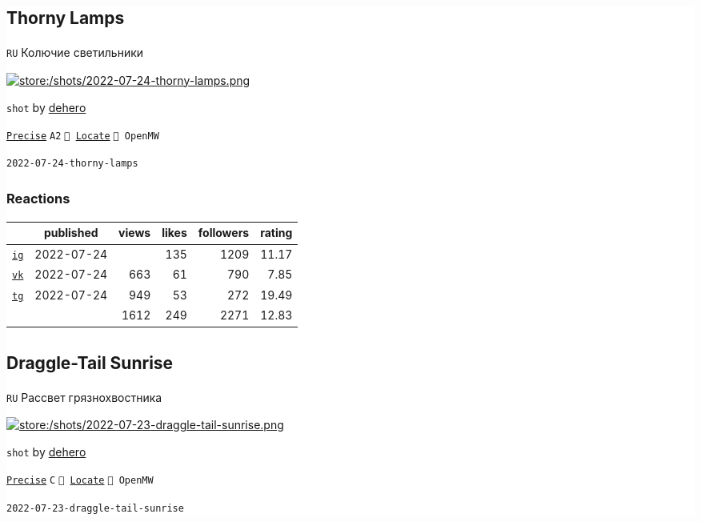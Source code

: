 ## <span id="2022-07-24-thorny-lamps">Thorny Lamps</span>

`RU` Колючие светильники

<a href="https://instagram.com/p/CgaYDbOsek_/" title="2022-07-24-thorny-lamps"><img alt="store:/shots/2022-07-24-thorny-lamps.png" src="../../assets/previews/shots/2022-07-24-thorny-lamps.avif" /></a>

`shot` by [dehero](../contributors.md#dehero)

[`Precise`](https://github.com/dehero/mwscr/issues/new?labels=post-editing&amp;template=post-editing.yml&amp;title=2022-07-24-thorny-lamps&amp;postContent=store%3A%2Fshots%2F2022-07-24-thorny-lamps.png&amp;postTitle=Thorny+Lamps&amp;postTitleRu=%D0%9A%D0%BE%D0%BB%D1%8E%D1%87%D0%B8%D0%B5+%D1%81%D0%B2%D0%B5%D1%82%D0%B8%D0%BB%D1%8C%D0%BD%D0%B8%D0%BA%D0%B8&amp;postAuthor=dehero&amp;postType=shot&amp;postEngine=OpenMW&amp;postAddon=&amp;postTags=&amp;postLocation=&amp;postMark=A2&amp;postViolation=&amp;postTrash=&amp;postRequest=) `A2` <code>📍 [Locate](https://github.com/dehero/mwscr/issues/new?labels=post-location&template=post-location.yml&title=2022-07-24-thorny-lamps&postLocation=)</code> `🚀 OpenMW`

```
2022-07-24-thorny-lamps
```

### Reactions

|                                                    | published  | views | likes | followers | rating |
|----------------------------------------------------|------------|------:|------:|----------:|-------:|
| [`ig`](https://instagram.com/p/CgaYDbOsek_/)       | 2022-07-24 |       |   135 |      1209 |  11.17 |
| [`vk`](https://vk.com/mwscr?w=wall-138249959_1364) | 2022-07-24 |   663 |    61 |       790 |   7.85 |
| [`tg`](https://t.me/mwscr/290)                     | 2022-07-24 |   949 |    53 |       272 |  19.49 |
|                                                    |            |  1612 |   249 |      2271 |  12.83 |

## <span id="2022-07-23-draggle-tail-sunrise">Draggle-Tail Sunrise</span>

`RU` Рассвет грязнохвостника

<a href="https://instagram.com/p/CgXsRanMl8c/" title="2022-07-23-draggle-tail-sunrise"><img alt="store:/shots/2022-07-23-draggle-tail-sunrise.png" src="../../assets/previews/shots/2022-07-23-draggle-tail-sunrise.avif" /></a>

`shot` by [dehero](../contributors.md#dehero)

[`Precise`](https://github.com/dehero/mwscr/issues/new?labels=post-editing&amp;template=post-editing.yml&amp;title=2022-07-23-draggle-tail-sunrise&amp;postContent=store%3A%2Fshots%2F2022-07-23-draggle-tail-sunrise.png&amp;postTitle=Draggle-Tail+Sunrise&amp;postTitleRu=%D0%A0%D0%B0%D1%81%D1%81%D0%B2%D0%B5%D1%82+%D0%B3%D1%80%D1%8F%D0%B7%D0%BD%D0%BE%D1%85%D0%B2%D0%BE%D1%81%D1%82%D0%BD%D0%B8%D0%BA%D0%B0&amp;postAuthor=dehero&amp;postType=shot&amp;postEngine=OpenMW&amp;postAddon=&amp;postTags=&amp;postLocation=&amp;postMark=C&amp;postViolation=&amp;postTrash=&amp;postRequest=) `C` <code>📍 [Locate](https://github.com/dehero/mwscr/issues/new?labels=post-location&template=post-location.yml&title=2022-07-23-draggle-tail-sunrise&postLocation=)</code> `🚀 OpenMW`

```
2022-07-23-draggle-tail-sunrise
```
